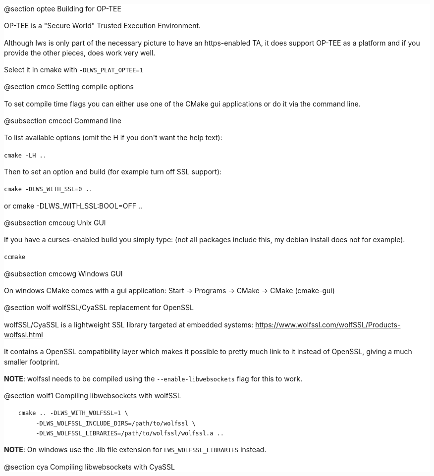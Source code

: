 @section optee Building for OP-TEE

OP-TEE is a "Secure World" Trusted Execution Environment.

Although lws is only part of the necessary picture to have an https-enabled
TA, it does support OP-TEE as a platform and if you provide the other
pieces, does work very well.

Select it in cmake with `-DLWS_PLAT_OPTEE=1`


@section cmco Setting compile options

To set compile time flags you can either use one of the CMake gui applications
or do it via the command line.

@subsection cmcocl Command line

To list available options (omit the H if you don't want the help text):

    cmake -LH ..

Then to set an option and build (for example turn off SSL support):

    cmake -DLWS_WITH_SSL=0 ..
or
    cmake -DLWS_WITH_SSL:BOOL=OFF ..

@subsection cmcoug Unix GUI

If you have a curses-enabled build you simply type:
(not all packages include this, my debian install does not for example).

    ccmake

@subsection cmcowg Windows GUI

On windows CMake comes with a gui application:
    Start -> Programs -> CMake -> CMake (cmake-gui)


@section wolf wolfSSL/CyaSSL replacement for OpenSSL

wolfSSL/CyaSSL is a lightweight SSL library targeted at embedded systems:
https://www.wolfssl.com/wolfSSL/Products-wolfssl.html

It contains a OpenSSL compatibility layer which makes it possible to pretty
much link to it instead of OpenSSL, giving a much smaller footprint.

**NOTE**: wolfssl needs to be compiled using the `--enable-libwebsockets` flag for
this to work.

@section wolf1 Compiling libwebsockets with wolfSSL

```
    cmake .. -DLWS_WITH_WOLFSSL=1 \
         -DLWS_WOLFSSL_INCLUDE_DIRS=/path/to/wolfssl \
         -DLWS_WOLFSSL_LIBRARIES=/path/to/wolfssl/wolfssl.a ..
```

**NOTE**: On windows use the .lib file extension for `LWS_WOLFSSL_LIBRARIES` instead.

@section cya Compiling libwebsockets with CyaSSL
